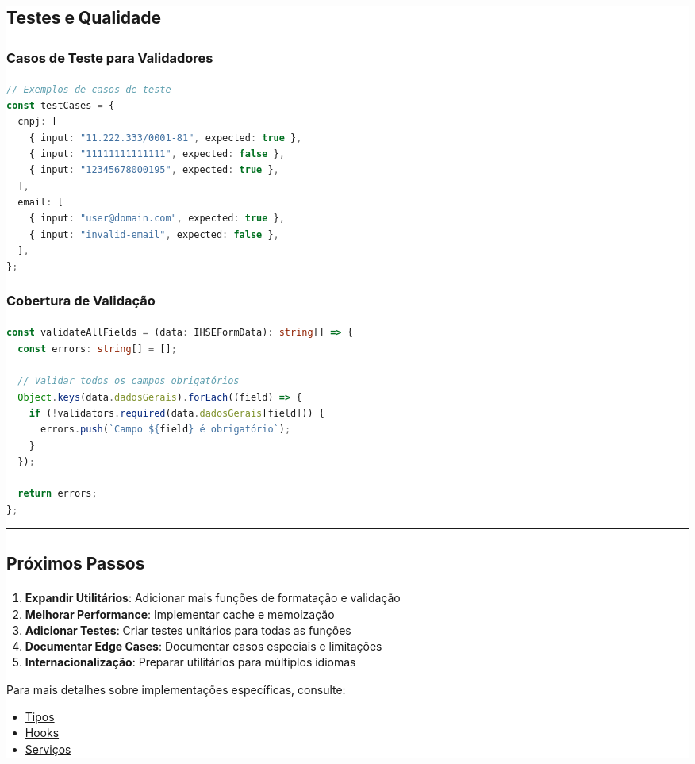 
## Testes e Qualidade

### Casos de Teste para Validadores

```typescript
// Exemplos de casos de teste
const testCases = {
  cnpj: [
    { input: "11.222.333/0001-81", expected: true },
    { input: "11111111111111", expected: false },
    { input: "12345678000195", expected: true },
  ],
  email: [
    { input: "user@domain.com", expected: true },
    { input: "invalid-email", expected: false },
  ],
};
```

### Cobertura de Validação

```typescript
const validateAllFields = (data: IHSEFormData): string[] => {
  const errors: string[] = [];

  // Validar todos os campos obrigatórios
  Object.keys(data.dadosGerais).forEach((field) => {
    if (!validators.required(data.dadosGerais[field])) {
      errors.push(`Campo ${field} é obrigatório`);
    }
  });

  return errors;
};
```

---

## Próximos Passos

1. **Expandir Utilitários**: Adicionar mais funções de formatação e validação
2. **Melhorar Performance**: Implementar cache e memoização
3. **Adicionar Testes**: Criar testes unitários para todas as funções
4. **Documentar Edge Cases**: Documentar casos especiais e limitações
5. **Internacionalização**: Preparar utilitários para múltiplos idiomas

Para mais detalhes sobre implementações específicas, consulte:

- [Tipos](./TYPES.md)
- [Hooks](./HOOKS.md)
- [Serviços](./SERVICES.md)
